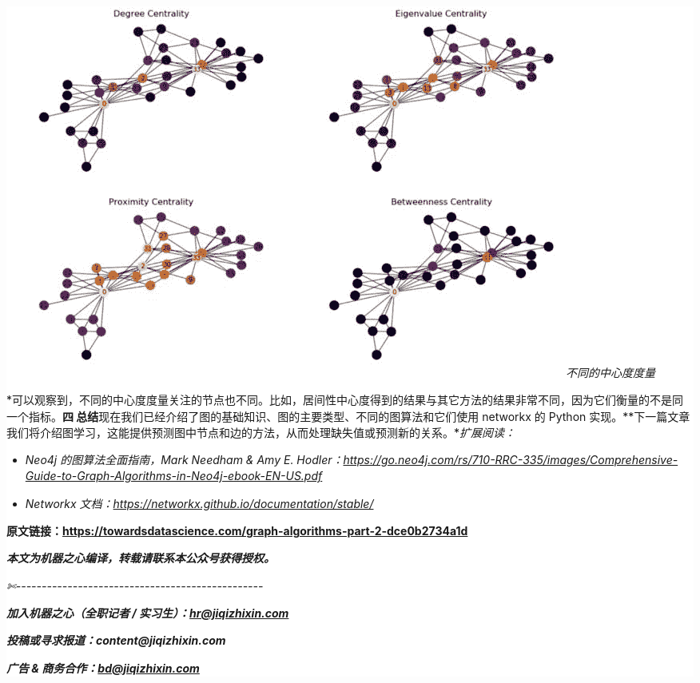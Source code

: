 *![](img/4fc80446971cdf439c1f78a04538478b.jpg)*不同的中心度度量**

*可以观察到，不同的中心度度量关注的节点也不同。比如，居间性中心度得到的结果与其它方法的结果非常不同，因为它们衡量的不是同一个指标。****四 总结****现在我们已经介绍了图的基础知识、图的主要类型、不同的图算法和它们使用 networkx 的 Python 实现。**下一篇文章我们将介绍图学习，这能提供预测图中节点和边的方法，从而处理缺失值或预测新的关系。**扩展阅读：*

*   *Neo4j 的图算法全面指南，Mark Needham & Amy E. Hodler：https://go.neo4j.com/rs/710-RRC-335/images/Comprehensive-Guide-to-Graph-Algorithms-in-Neo4j-ebook-EN-US.pdf*

*   *Networkx 文档：https://networkx.github.io/documentation/stable/*

**原文链接：https://towardsdatascience.com/graph-algorithms-part-2-dce0b2734a1d**

*********本****文为机器之心编译，**转载请联系本公众号获得授权****。*** 

*✄------------------------------------------------*

***加入机器之心（全职记者 / 实习生）：hr@jiqizhixin.com***

***投稿或寻求报道：**content**@jiqizhixin.com***

***广告 & 商务合作：bd@jiqizhixin.com***